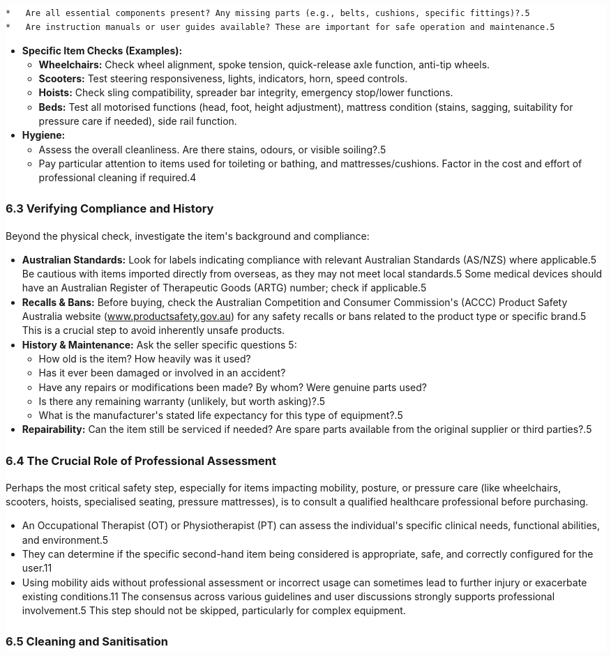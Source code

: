     *   Are all essential components present? Any missing parts (e.g., belts, cushions, specific fittings)?.5
    *   Are instruction manuals or user guides available? These are important for safe operation and maintenance.5
*   **Specific Item Checks (Examples):**
    *   **Wheelchairs:** Check wheel alignment, spoke tension, quick-release axle function, anti-tip wheels.
    *   **Scooters:** Test steering responsiveness, lights, indicators, horn, speed controls.
    *   **Hoists:** Check sling compatibility, spreader bar integrity, emergency stop/lower functions.
    *   **Beds:** Test all motorised functions (head, foot, height adjustment), mattress condition (stains, sagging, suitability for pressure care if needed), side rail function.
*   **Hygiene:**
    *   Assess the overall cleanliness. Are there stains, odours, or visible soiling?.5
    *   Pay particular attention to items used for toileting or bathing, and mattresses/cushions. Factor in the cost and effort of professional cleaning if required.4

### 6.3 Verifying Compliance and History

Beyond the physical check, investigate the item's background and compliance:

*   **Australian Standards:** Look for labels indicating compliance with relevant Australian Standards (AS/NZS) where applicable.5 Be cautious with items imported directly from overseas, as they may not meet local standards.5 Some medical devices should have an Australian Register of Therapeutic Goods (ARTG) number; check if applicable.5
*   **Recalls & Bans:** Before buying, check the Australian Competition and Consumer Commission's (ACCC) Product Safety Australia website (www.productsafety.gov.au) for any safety recalls or bans related to the product type or specific brand.5 This is a crucial step to avoid inherently unsafe products.
*   **History & Maintenance:** Ask the seller specific questions 5:
    *   How old is the item? How heavily was it used?
    *   Has it ever been damaged or involved in an accident?
    *   Have any repairs or modifications been made? By whom? Were genuine parts used?
    *   Is there any remaining warranty (unlikely, but worth asking)?.5
    *   What is the manufacturer's stated life expectancy for this type of equipment?.5
*   **Repairability:** Can the item still be serviced if needed? Are spare parts available from the original supplier or third parties?.5

### 6.4 The Crucial Role of Professional Assessment

Perhaps the most critical safety step, especially for items impacting mobility, posture, or pressure care (like wheelchairs, scooters, hoists, specialised seating, pressure mattresses), is to consult a qualified healthcare professional before purchasing.

*   An Occupational Therapist (OT) or Physiotherapist (PT) can assess the individual's specific clinical needs, functional abilities, and environment.5
*   They can determine if the specific second-hand item being considered is appropriate, safe, and correctly configured for the user.11
*   Using mobility aids without professional assessment or incorrect usage can sometimes lead to further injury or exacerbate existing conditions.11 The consensus across various guidelines and user discussions strongly supports professional involvement.5 This step should not be skipped, particularly for complex equipment.

### 6.5 Cleaning and Sanitisation
